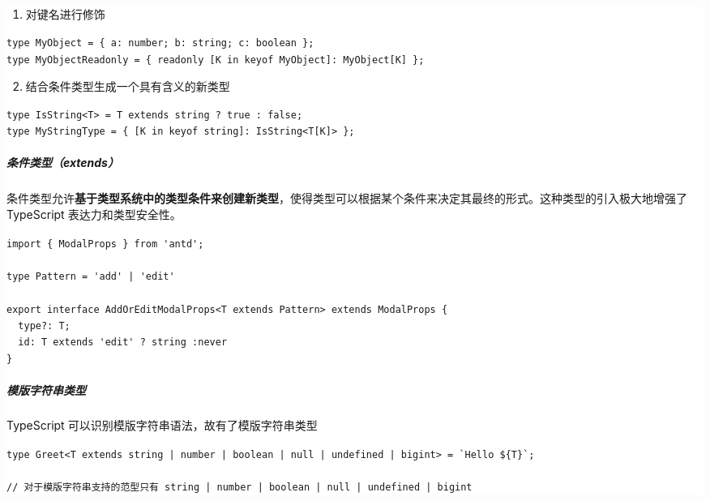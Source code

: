 1. 对键名进行修饰

```
type MyObject = { a: number; b: string; c: boolean };
type MyObjectReadonly = { readonly [K in keyof MyObject]: MyObject[K] };
```

2. 结合条件类型生成一个具有含义的新类型

```
type IsString<T> = T extends string ? true : false;
type MyStringType = { [K in keyof string]: IsString<T[K]> };
```

##### 条件类型（extends）

条件类型允许**基于类型系统中的类型条件来创建新类型**，使得类型可以根据某个条件来决定其最终的形式。这种类型的引入极大地增强了 TypeScript 表达力和类型安全性。

```
import { ModalProps } from 'antd';

type Pattern = 'add' | 'edit'

export interface AddOrEditModalProps<T extends Pattern> extends ModalProps {
  type?: T;
  id: T extends 'edit' ? string :never
}
```

##### 模版字符串类型

TypeScript 可以识别模版字符串语法，故有了模版字符串类型

```
type Greet<T extends string | number | boolean | null | undefined | bigint> = `Hello ${T}`;

// 对于模版字符串支持的范型只有 string | number | boolean | null | undefined | bigint
```